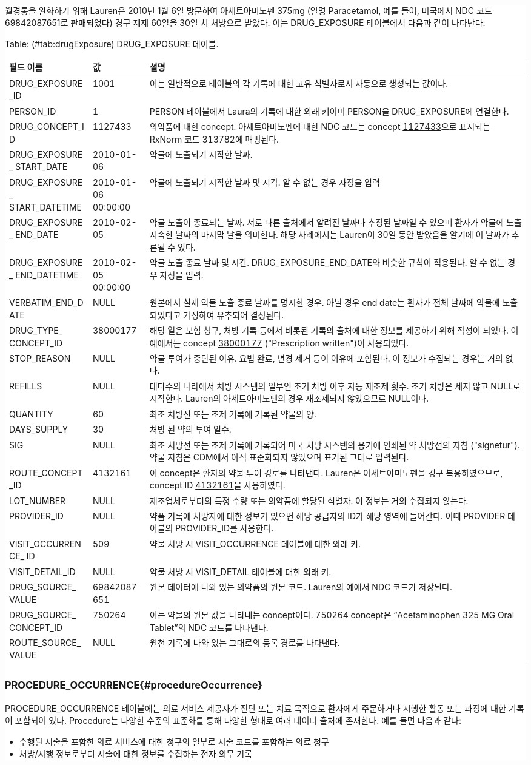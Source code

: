 월경통을 완화하기 위해 Lauren은 2010년 1월 6일 방문하여 아세트아미노펜 375mg (일명 Paracetamol, 예를 들어, 미국에서 NDC 코드 69842087651로 판매되었다) 경구 제제 60알을 30일 치 처방으로 받았다. 이는 DRUG_EXPOSURE 테이블에서 다음과 같이 나타난다:

Table: (\#tab:drugExposure) DRUG_EXPOSURE 테이블.

필드 이름|값|설명
:---------------------|:-----------|:--------------------------------------
|DRUG_EXPOSURE_ID|1001|이는 일반적으로 테이블의 각 기록에 대한 고유 식별자로서 자동으로 생성되는 값이다.|
|PERSON_ID|1|PERSON 테이블에서 Laura의 기록에 대한 외래 키이며 PERSON을 DRUG_EXPOSURE에 연결한다.|
|DRUG_CONCEPT_ID|1127433|의약품에 대한 concept. 아세트아미노펜에 대한 NDC 코드는 concept [1127433](http://athena.ohdsi.org/search-terms/terms/1127433)으로 표시되는 RxNorm 코드 313782에 매핑된다.|
|DRUG_EXPOSURE_ START_DATE|2010-01-06|약물에 노출되기 시작한 날짜.|
|DRUG_EXPOSURE_ START_DATETIME|2010-01-06 00:00:00|약물에 노출되기 시작한 날짜 및 시각. 알 수 없는 경우 자정을 입력|
|DRUG_EXPOSURE_ END_DATE|2010-02-05|약물 노출이 종료되는 날짜. 서로 다른 출처에서 알려진 날짜나 추정된 날짜일 수 있으며 환자가 약물에 노출 지속한 날짜의 마지막 날을 의미한다. 해당 사례에서는 Lauren이 30일 동안 받았음을 알기에 이 날짜가 추론될 수 있다.|
|DRUG_EXPOSURE_ END_DATETIME|2010-02-05 00:00:00|약물 노출 종료 날짜 및 시간. DRUG_EXPOSURE_END_DATE와 비슷한 규칙이 적용된다. 알 수 없는 경우 자정을 입력.|
|VERBATIM_END_DATE|NULL|원본에서 실제 약물 노출 종료 날짜를 명시한 경우. 아닐 경우 end date는 환자가 전체 날짜에 약물에 노출되었다고 가정하여 유추되어 결정된다.|
|DRUG_TYPE_ CONCEPT_ID|38000177|해당 열은 보험 청구, 처방 기록 등에서 비롯된 기록의 출처에 대한 정보를 제공하기 위해 작성이 되었다. 이 예에서는 concept [38000177](http://athena.ohdsi.org/search-terms/terms/38000177) ("Prescription written")이 사용되었다.|
|STOP_REASON|NULL|약물 투여가 중단된 이유. 요법 완료, 변경 제거 등이 이유에 포함된다. 이 정보가 수집되는 경우는 거의 없다.|
|REFILLS|NULL|대다수의 나라에서 처방 시스템의 일부인 초기 처방 이후 자동 재조제 횟수. 초기 처방은 세지 않고 NULL로 시작한다. Lauren의 아세트아미노펜의 경우 재조제되지 않았으므로 NULL이다.|
|QUANTITY|60|최초 처방전 또는 조제 기록에 기록된 약물의 양.|
|DAYS_SUPPLY|30|처방 된 약의 투여 일수.|
|SIG|NULL|최초 처방전 또는 조제 기록에 기록되어 미국 처방 시스템의 용기에 인쇄된 약 처방전의 지침 ("signetur"). 약물 지침은 CDM에서 아직 표준화되지 않았으며 표기된 그대로 입력된다.|
|ROUTE_CONCEPT_ID|4132161|이 concept은 환자의 약물 투여 경로를 나타낸다. Lauren은 아세트아미노펜을 경구 복용하였으므로, concept ID [4132161](http://athena.ohdsi.org/search-terms/terms/4132161)을 사용하였다.|
|LOT_NUMBER|NULL|제조업체로부터의 특정 수량 또는 의약품에 할당된 식별자. 이 정보는 거의 수집되지 않는다. |
|PROVIDER_ID|NULL|약품 기록에 처방자에 대한 정보가 있으면 해당 공급자의 ID가 해당 영역에 들어간다. 이때 PROVIDER 테이블의 PROVIDER_ID를 사용한다.|
|VISIT_OCCURRENCE_ ID|509|약물 처방 시 VISIT_OCCURRENCE 테이블에 대한 외래 키.|
|VISIT_DETAIL_ID|NULL|약물 처방 시 VISIT_DETAIL 테이블에 대한 외래 키.|
|DRUG_SOURCE_ VALUE|69842087651|원본 데이터에 나와 있는 의약품의 원본 코드. Lauren의 예에서 NDC 코드가 저장된다.|
|DRUG_SOURCE_ CONCEPT_ID|750264|이는 약물의 원본 값을 나타내는 concept이다. [750264](http://athena.ohdsi.org/search-terms/terms/750264) concept은 “Acetaminophen 325 MG Oral Tablet”의 NDC 코드를 나타낸다.|
|ROUTE_SOURCE_ VALUE|NULL|원천 기록에 나와 있는 그대로의 등록 경로를 나타낸다.|

### PROCEDURE_OCCURRENCE{#procedureOccurrence}

PROCEDURE_OCCURRENCE 테이블에는 의료 서비스 제공자가 진단 또는 치료 목적으로 환자에게 주문하거나 시행한 활동 또는 과정에 대한 기록이 포함되어 있다. Procedure는 다양한 수준의 표준화를 통해 다양한 형태로 여러 데이터 출처에 존재한다. 예를 들면 다음과 같다:

 * 수행된 시술을 포함한 의료 서비스에 대한 청구의 일부로 시술 코드를 포함하는 의료 청구
 * 처방/시행 정보로부터 시술에 대한 정보를 수집하는 전자 의무 기록
